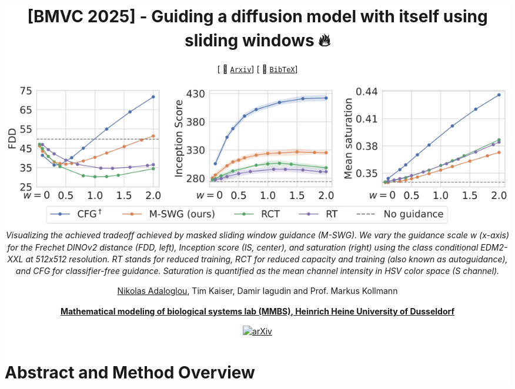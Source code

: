 
<div align="center">


# [BMVC 2025] - **Guiding a diffusion model with itself using sliding windows** :fire:

[ :scroll: [`Arxiv`](https://arxiv.org/abs/2411.10257)]  [ :book: [`BibTeX`](#citation)]



<p align="center">
  <img src="figs/preview.jpg" alt="SWG" width="1000"/><br>
  <em>Visualizing the achieved tradeoff achieved by masked sliding window guidance (M-SWG). We vary the guidance scale w (x-axis) for the Frechet DINOv2 distance (FDD, left), Inception score (IS, center), and saturation (right) using the class conditional EDM2-XXL at 512x512 resolution. RT stands for reduced training, RCT for reduced capacity and training (also known as autoguidance), and CFG for classifier-free guidance. Saturation is quantified as the mean channel intensity in HSV color space (S channel).</em>
</p>


 
 



[Nikolas Adaloglou](https://www.linkedin.com/in/adaloglou17/), Tim Kaiser, Damir Iagudin and Prof. Markus Kollmann

**[Mathematical modeling of biological systems lab (MMBS), Heinrich Heine University of Dusseldorf](https://github.com/HHU-MMBS/)**


   
  
  [![arXiv](https://img.shields.io/badge/arXiv-2411.10257-red)](https://arxiv.org/abs/2411.10257)  
 
</div>

# Abstract and Method Overview